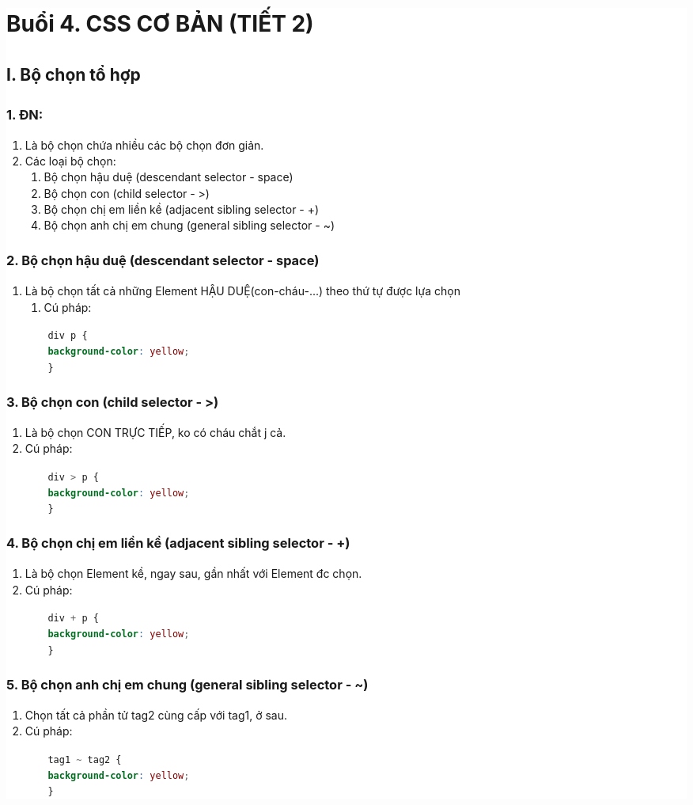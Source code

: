 # Buổi 4. CSS CƠ BẢN (TIẾT 2)

## I. Bộ chọn tổ hợp

### 1. ĐN:
1. Là bộ chọn chứa nhiều các bộ chọn đơn giản.
2. Các loại bộ chọn:
   1. Bộ chọn hậu duệ (descendant selector - space)
   2. Bộ chọn con (child selector - >)
   3. Bộ chọn chị em liền kề (adjacent sibling selector - +)
   4. Bộ chọn anh chị em chung (general sibling selector - ~)


### 2. Bộ chọn hậu duệ (descendant selector - space)
1. Là bộ chọn tất cả những Element HẬU DUỆ(con-cháu-...) theo thứ tự được lựa chọn
   1. Cú pháp: 
    ```css
        div p {
        background-color: yellow;
        }
    ```

### 3. Bộ chọn con (child selector - >)
1. Là bộ chọn CON TRỰC TIẾP, ko có cháu chắt j cả.
2. Cú pháp: 
    ```css
        div > p {
        background-color: yellow;
        }
    ```
### 4. Bộ chọn chị em liền kề (adjacent sibling selector - +)

1. Là bộ chọn Element kề, ngay sau, gần nhất với Element đc chọn.
2. Cú pháp: 
    ```css
        div + p {
        background-color: yellow;
        }
    ```
### 5. Bộ chọn anh chị em chung (general sibling selector - ~)
1. Chọn tất cả phần tử tag2 cùng cấp với tag1, ở sau.
2. Cú pháp: 
    ```css
        tag1 ~ tag2 {
        background-color: yellow;
        }
    ```
